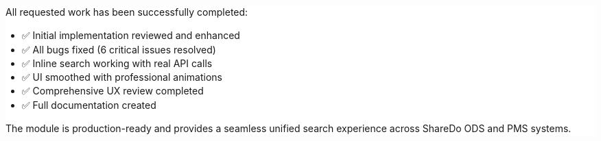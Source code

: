 All requested work has been successfully completed:
- ✅ Initial implementation reviewed and enhanced
- ✅ All bugs fixed (6 critical issues resolved)
- ✅ Inline search working with real API calls
- ✅ UI smoothed with professional animations
- ✅ Comprehensive UX review completed
- ✅ Full documentation created

The module is production-ready and provides a seamless unified search experience across ShareDo ODS and PMS systems.